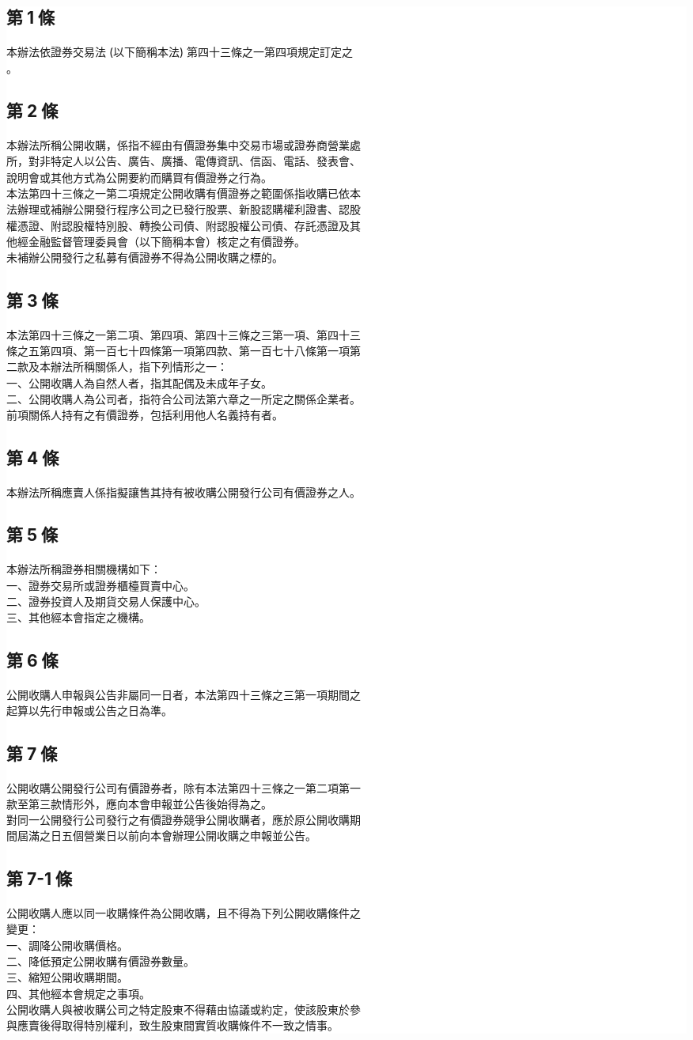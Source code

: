 第 1 條
-------
本辦法依證券交易法 (以下簡稱本法) 第四十三條之一第四項規定訂定之  
。

第 2 條
-------
本辦法所稱公開收購，係指不經由有價證券集中交易市場或證券商營業處  
所，對非特定人以公告、廣告、廣播、電傳資訊、信函、電話、發表會、  
說明會或其他方式為公開要約而購買有價證券之行為。  
本法第四十三條之一第二項規定公開收購有價證券之範圍係指收購已依本  
法辦理或補辦公開發行程序公司之已發行股票、新股認購權利證書、認股  
權憑證、附認股權特別股、轉換公司債、附認股權公司債、存託憑證及其  
他經金融監督管理委員會（以下簡稱本會）核定之有價證券。  
未補辦公開發行之私募有價證券不得為公開收購之標的。

第 3 條
-------
本法第四十三條之一第二項、第四項、第四十三條之三第一項、第四十三  
條之五第四項、第一百七十四條第一項第四款、第一百七十八條第一項第  
二款及本辦法所稱關係人，指下列情形之一：  
一、公開收購人為自然人者，指其配偶及未成年子女。  
二、公開收購人為公司者，指符合公司法第六章之一所定之關係企業者。  
前項關係人持有之有價證券，包括利用他人名義持有者。

第 4 條
-------
本辦法所稱應賣人係指擬讓售其持有被收購公開發行公司有價證券之人。

第 5 條
-------
本辦法所稱證券相關機構如下：  
一、證券交易所或證券櫃檯買賣中心。  
二、證券投資人及期貨交易人保護中心。  
三、其他經本會指定之機構。

第 6 條
-------
公開收購人申報與公告非屬同一日者，本法第四十三條之三第一項期間之  
起算以先行申報或公告之日為準。

第 7 條
-------
公開收購公開發行公司有價證券者，除有本法第四十三條之一第二項第一  
款至第三款情形外，應向本會申報並公告後始得為之。  
對同一公開發行公司發行之有價證券競爭公開收購者，應於原公開收購期  
間屆滿之日五個營業日以前向本會辦理公開收購之申報並公告。

第 7-1 條
---------
公開收購人應以同一收購條件為公開收購，且不得為下列公開收購條件之  
變更：  
一、調降公開收購價格。  
二、降低預定公開收購有價證券數量。  
三、縮短公開收購期間。  
四、其他經本會規定之事項。  
公開收購人與被收購公司之特定股東不得藉由協議或約定，使該股東於參  
與應賣後得取得特別權利，致生股東間實質收購條件不一致之情事。
